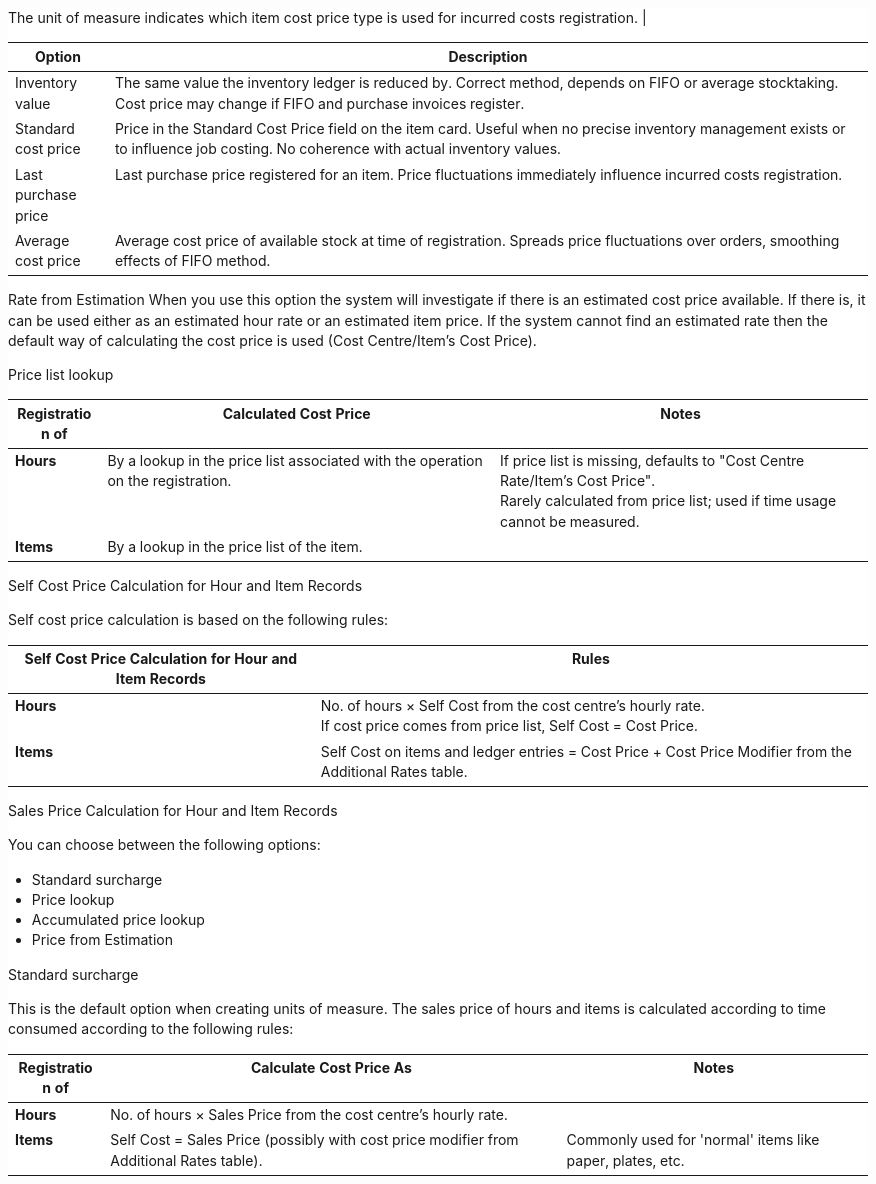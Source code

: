 The unit of measure indicates which item cost price type is used for incurred costs registration.                                                                         |

| **Option**              | **Description**                                                                                                                                                       |
|-------------------------|---------------------------------------------------------------------------------------------------------------------------------------------------------------------|
| Inventory value         | The same value the inventory ledger is reduced by. Correct method, depends on FIFO or average stocktaking. Cost price may change if FIFO and purchase invoices register.|
| Standard cost price     | Price in the Standard Cost Price field on the item card. Useful when no precise inventory management exists or to influence job costing. No coherence with actual inventory values.  |
| Last purchase price     | Last purchase price registered for an item. Price fluctuations immediately influence incurred costs registration.                                                  |
| Average cost price      | Average cost price of available stock at time of registration. Spreads price fluctuations over orders, smoothing effects of FIFO method.                           |

Rate from Estimation When you use this option the system will investigate if there is an estimated cost price available. If there is, it can be used either as an estimated hour rate or an estimated item price. If the system cannot find an estimated rate then the default way of calculating the cost price is used (Cost Centre/Item’s Cost Price).

Price list lookup

| **Registration of**     | **Calculated Cost Price**                                                                                                                                                       | **Notes**                                                                                                             |
|-------------------------|---------------------------------------------------------------------------------------------------------------------------------------------------------------------------------|-----------------------------------------------------------------------------------------------------------------------|
| **Hours**               | By a lookup in the price list associated with the operation on the registration.                                                                                                | If price list is missing, defaults to "Cost Centre Rate/Item’s Cost Price". <br> Rarely calculated from price list; used if time usage cannot be measured. |
| **Items**               | By a lookup in the price list of the item.                                                                                                                                     |                                                                                                                       |

Self Cost Price Calculation for Hour and Item Records

Self cost price calculation is based on the following rules:


| **Self Cost Price Calculation for Hour and Item Records** | **Rules**                                                                                                                                                                  |
|------------------------------------------------------------|----------------------------------------------------------------------------------------------------------------------------------------------------------------------------|
| **Hours**                                                  | No. of hours × Self Cost from the cost centre’s hourly rate. <br> If cost price comes from price list, Self Cost = Cost Price.                                            |
| **Items**                                                  | Self Cost on items and ledger entries = Cost Price + Cost Price Modifier from the Additional Rates table.                                                                  |

 Sales Price Calculation for Hour and Item Records

You can choose between the following options:

- Standard surcharge  
- Price lookup  
- Accumulated price lookup  
- Price from Estimation  

 Standard surcharge

This is the default option when creating units of measure. The sales price of hours and items is calculated according to time consumed according to the following rules:

| **Registration of** | **Calculate Cost Price As**                                                                                 | **Notes**                                                    |
|---------------------|-------------------------------------------------------------------------------------------------------------|--------------------------------------------------------------|
| **Hours**           | No. of hours × Sales Price from the cost centre’s hourly rate.                                              |                                                              |
| **Items**           | Self Cost = Sales Price (possibly with cost price modifier from Additional Rates table).                     | Commonly used for 'normal' items like paper, plates, etc.     |
